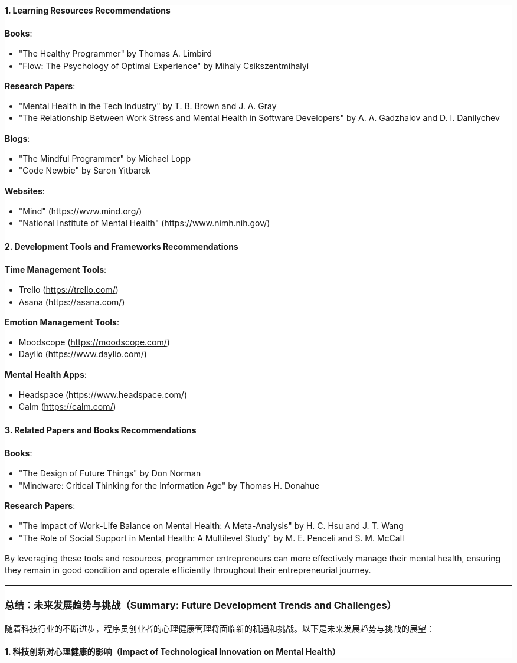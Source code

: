 #### 1. Learning Resources Recommendations

**Books**:
- "The Healthy Programmer" by Thomas A. Limbird
- "Flow: The Psychology of Optimal Experience" by Mihaly Csikszentmihalyi

**Research Papers**:
- "Mental Health in the Tech Industry" by T. B. Brown and J. A. Gray
- "The Relationship Between Work Stress and Mental Health in Software Developers" by A. A. Gadzhalov and D. I. Danilychev

**Blogs**:
- "The Mindful Programmer" by Michael Lopp
- "Code Newbie" by Saron Yitbarek

**Websites**:
- "Mind" (https://www.mind.org/)
- "National Institute of Mental Health" (https://www.nimh.nih.gov/)

#### 2. Development Tools and Frameworks Recommendations

**Time Management Tools**:
- Trello (https://trello.com/)
- Asana (https://asana.com/)

**Emotion Management Tools**:
- Moodscope (https://moodscope.com/)
- Daylio (https://www.daylio.com/)

**Mental Health Apps**:
- Headspace (https://www.headspace.com/)
- Calm (https://calm.com/)

#### 3. Related Papers and Books Recommendations

**Books**:
- "The Design of Future Things" by Don Norman
- "Mindware: Critical Thinking for the Information Age" by Thomas H. Donahue

**Research Papers**:
- "The Impact of Work-Life Balance on Mental Health: A Meta-Analysis" by H. C. Hsu and J. T. Wang
- "The Role of Social Support in Mental Health: A Multilevel Study" by M. E. Penceli and S. M. McCall

By leveraging these tools and resources, programmer entrepreneurs can more effectively manage their mental health, ensuring they remain in good condition and operate efficiently throughout their entrepreneurial journey.

---------------------
### 总结：未来发展趋势与挑战（Summary: Future Development Trends and Challenges）

随着科技行业的不断进步，程序员创业者的心理健康管理将面临新的机遇和挑战。以下是未来发展趋势与挑战的展望：

#### 1. 科技创新对心理健康的影响（Impact of Technological Innovation on Mental Health）
